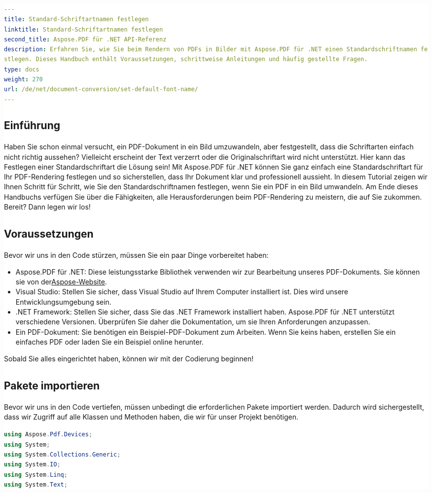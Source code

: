 ```yaml
---
title: Standard-Schriftartnamen festlegen
linktitle: Standard-Schriftartnamen festlegen
second_title: Aspose.PDF für .NET API-Referenz
description: Erfahren Sie, wie Sie beim Rendern von PDFs in Bilder mit Aspose.PDF für .NET einen Standardschriftnamen festlegen. Dieses Handbuch enthält Voraussetzungen, schrittweise Anleitungen und häufig gestellte Fragen.
type: docs
weight: 270
url: /de/net/document-conversion/set-default-font-name/
---
```

## Einführung

Haben Sie schon einmal versucht, ein PDF-Dokument in ein Bild umzuwandeln, aber festgestellt, dass die Schriftarten einfach nicht richtig aussehen? Vielleicht erscheint der Text verzerrt oder die Originalschriftart wird nicht unterstützt. Hier kann das Festlegen einer Standardschriftart die Lösung sein! Mit Aspose.PDF für .NET können Sie ganz einfach eine Standardschriftart für Ihr PDF-Rendering festlegen und so sicherstellen, dass Ihr Dokument klar und professionell aussieht. In diesem Tutorial zeigen wir Ihnen Schritt für Schritt, wie Sie den Standardschriftnamen festlegen, wenn Sie ein PDF in ein Bild umwandeln. Am Ende dieses Handbuchs verfügen Sie über die Fähigkeiten, alle Herausforderungen beim PDF-Rendering zu meistern, die auf Sie zukommen. Bereit? Dann legen wir los!

## Voraussetzungen

Bevor wir uns in den Code stürzen, müssen Sie ein paar Dinge vorbereitet haben:

- Aspose.PDF für .NET: Diese leistungsstarke Bibliothek verwenden wir zur Bearbeitung unseres PDF-Dokuments. Sie können sie von der[Aspose-Website](https://releases.aspose.com/pdf/net/).
- Visual Studio: Stellen Sie sicher, dass Visual Studio auf Ihrem Computer installiert ist. Dies wird unsere Entwicklungsumgebung sein.
- .NET Framework: Stellen Sie sicher, dass Sie das .NET Framework installiert haben. Aspose.PDF für .NET unterstützt verschiedene Versionen. Überprüfen Sie daher die Dokumentation, um sie Ihren Anforderungen anzupassen.
- Ein PDF-Dokument: Sie benötigen ein Beispiel-PDF-Dokument zum Arbeiten. Wenn Sie keins haben, erstellen Sie ein einfaches PDF oder laden Sie ein Beispiel online herunter.

Sobald Sie alles eingerichtet haben, können wir mit der Codierung beginnen!

## Pakete importieren

Bevor wir uns in den Code vertiefen, müssen unbedingt die erforderlichen Pakete importiert werden. Dadurch wird sichergestellt, dass wir Zugriff auf alle Klassen und Methoden haben, die wir für unser Projekt benötigen.

```csharp
using Aspose.Pdf.Devices;
using System;
using System.Collections.Generic;
using System.IO;
using System.Linq;
using System.Text;
```
